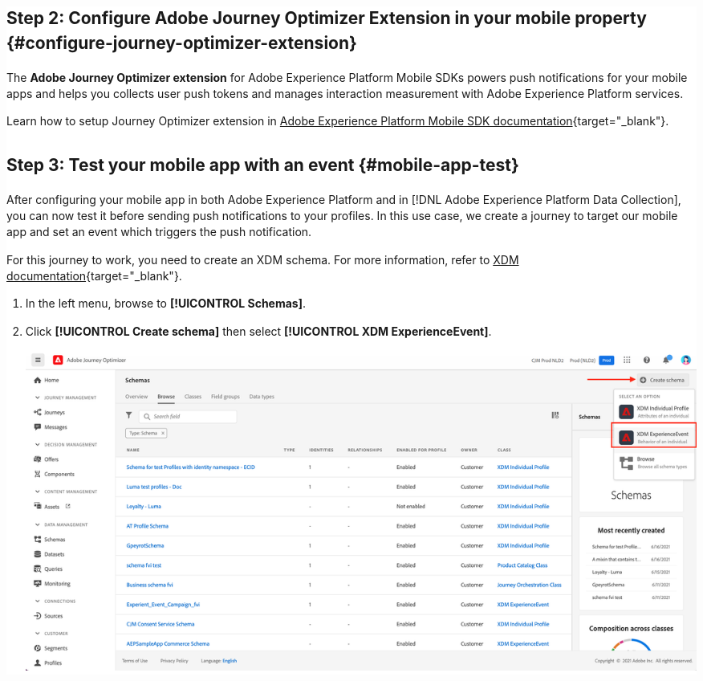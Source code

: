 
## Step 2: Configure Adobe Journey Optimizer Extension in your mobile property {#configure-journey-optimizer-extension}

The **Adobe Journey Optimizer extension** for Adobe Experience Platform Mobile SDKs powers push notifications for your mobile apps and helps you collects user push tokens and manages interaction measurement with Adobe Experience Platform services.

Learn how to setup Journey Optimizer extension in [Adobe Experience Platform Mobile SDK documentation](https://aep-sdks.gitbook.io/docs/using-mobile-extensions/adobe-journey-optimizer){target="_blank"}.






## Step 3: Test your mobile app with an event {#mobile-app-test}

After configuring your mobile app in both Adobe Experience Platform and in [!DNL Adobe Experience Platform Data Collection], you can now test it before sending push notifications to your profiles. In this use case, we create a journey to target our mobile app and set an event which triggers the push notification.



For this journey to work, you need to create an XDM schema. For more information, refer to [XDM documentation](https://experienceleague.adobe.com/docs/experience-platform/xdm/schema/composition.html#schemas-and-data-ingestion){target="_blank"}.

1. In the left menu, browse to **[!UICONTROL Schemas]**.

1. Click **[!UICONTROL Create schema]** then select **[!UICONTROL XDM ExperienceEvent]**.

    ![](assets/test_push_2.png)
